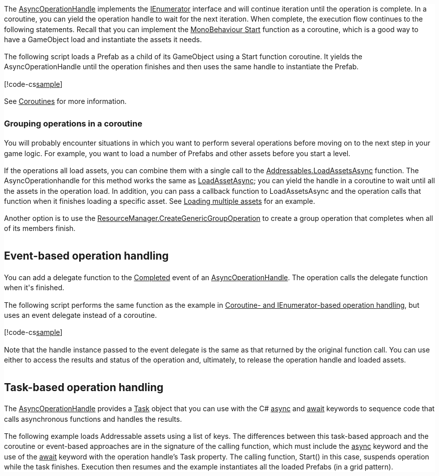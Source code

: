 The [AsyncOperationHandle] implements the [IEnumerator] interface and will continue iteration until the operation is complete. In a coroutine, you can yield the operation handle to wait for the next iteration. When complete, the execution flow continues to the following statements. Recall that you can implement the [MonoBehaviour Start] function as a coroutine, which is a good way to have a GameObject load and instantiate the assets it needs.

The following script loads a Prefab as a child of its GameObject using a Start function coroutine. It yields the AsyncOperationHandle until the operation finishes and then uses the same handle to instantiate the Prefab.

[!code-cs[sample](../Samples/DocSampleCode/LoadWithIEnumerator.cs#doc_LoadWithIEnumerator)]



See [Coroutines] for more information.

### Grouping operations in a coroutine

You will probably encounter situations in which you want to perform several operations before moving on to the next step in your game logic. For example, you want to load a number of Prefabs and other assets before you start a level.

If the operations all load assets, you can combine them with a single call to the [Addressables.LoadAssetsAsync] function. The AsyncOperationhandle for this method works the same as [LoadAssetAsync]; you can yield the handle in a coroutine to wait until all the assets in the operation load. In addition, you can pass a callback function to LoadAssetsAsync and the operation calls that function when it finishes loading a specific asset. See [Loading multiple assets] for an example.

Another option is to use the [ResourceManager.CreateGenericGroupOperation] to create a group operation that completes when all of its members finish.

## Event-based operation handling

You can add a delegate function to the [Completed] event of an [AsyncOperationHandle]. The operation calls the delegate function when it's finished.

The following script performs the same function as the example in [Coroutine- and IEnumerator-based operation handling], but uses an event delegate instead of a coroutine. 

[!code-cs[sample](../Samples/DocSampleCode/LoadWithEvent.cs#doc_LoadWithEvent)]



Note that the handle instance passed to the event delegate is the same as that returned by the original function call. You can use either to access the results and status of the operation and, ultimately, to release the operation handle and loaded assets.

## Task-based operation handling

The [AsyncOperationHandle] provides a [Task] object that you can use with the C# [async] and [await] keywords to sequence code that calls asynchronous functions and handles the results.

The following example loads Addressable assets using a list of keys. The differences between this task-based approach and the coroutine or event-based approaches are in the signature of the calling function, which must include the [async] keyword and the use of the [await] keyword with the operation handle’s Task property. The calling function, Start() in this case, suspends operation while the task finishes. Execution then resumes and the example instantiates all the loaded Prefabs (in a grid pattern).


[Addressables.DownloadDependenciesAsync]: xref:UnityEngine.AddressableAssets.Addressables.DownloadDependenciesAsync*
[Addressables.LoadAssetsAsync]: xref:UnityEngine.AddressableAssets.Addressables.LoadAssetsAsync*
[Addressables.Release]: xref:UnityEngine.AddressableAssets.Addressables.Release*
[Addressables]: xref:UnityEngine.AddressableAssets.Addressables
[async]: xref:langword_csharp_async
[AsyncOperationHandles]:   xref:UnityEngine.ResourceManagement.AsyncOperations.AsyncOperationHandle
[AsyncOperationBase.Complete]:    xref:UnityEngine.ResourceManagement.AsyncOperations.AsyncOperationBase`1.Complete*
[AsyncOperationBase.Destroy]:     xref:UnityEngine.ResourceManagement.AsyncOperations.AsyncOperationBase`1.Destroy*
[AsyncOperationBase.Execute]:     xref:UnityEngine.ResourceManagement.AsyncOperations.AsyncOperationBase`1.Execute*
[AsyncOperationBase]:             xref:UnityEngine.ResourceManagement.AsyncOperations.AsyncOperationBase`1
[AsyncOperationHandle.Completed]: xref:UnityEngine.ResourceManagement.AsyncOperations.AsyncOperationHandle.Completed
[AsyncOperationHandle.PercentComplete]: xref:UnityEngine.ResourceManagement.AsyncOperations.AsyncOperationHandle.PercentComplete
[AsyncOperationHandle.Result]:    xref:UnityEngine.ResourceManagement.AsyncOperations.AsyncOperationHandle.Result
[AsyncOperationHandle.Task]:      xref:UnityEngine.ResourceManagement.AsyncOperations.AsyncOperationHandle.Task
[AsyncOperationHandle]:           xref:UnityEngine.ResourceManagement.AsyncOperations.AsyncOperationHandle
[AsyncOperationHandle\<T\>]:        xref:UnityEngine.ResourceManagement.AsyncOperations.AsyncOperationHandle`1
[await]: xref:langword_csharp_await
[Completed]: xref:UnityEngine.ResourceManagement.AsyncOperations.AsyncOperationHandle.Completed
[Coroutine- and IEnumerator-based operation handling]: #coroutine-operation-handling
[Coroutines]: xref:Coroutines
[DownloadStatus.Percent]: xref:UnityEngine.ResourceManagement.AsyncOperations.DownloadStatus.Percent
[DownloadStatus]: xref:UnityEngine.ResourceManagement.AsyncOperations.DownloadStatus
[Event Viewer]: xref:addressables-event-viewer
[Execute]: xref:UnityEngine.ResourceManagement.AsyncOperations.AsyncOperationBase`1.Execute*
[GetDownloadStatus]: xref:UnityEngine.ResourceManagement.AsyncOperations.AsyncOperationHandle.GetDownloadStatus*
[IEnumerator]: xref:System.Collections.IEnumerator
[LoadAssetAsync]: xref:UnityEngine.AddressableAssets.Addressables.LoadAssetAsync*
[LoadAssetsAsync]: xref:UnityEngine.AddressableAssets.Addressables.LoadAssetsAsync*
[Loading multiple assets]: xref:addressables-api-load-asset-async#loading-multiple-assets
[Memory management]: xref:addressables-memory-management
[MonoBehaviour Start]: https://docs.unity3d.com/ScriptReference/MonoBehaviour.Start.html
[ResourceManager.CreateGenericGroupOperation]: xref:UnityEngine.ResourceManagement.ResourceManager.CreateGenericGroupOperation*
[ResourceManager.StartOperation]: xref:UnityEngine.ResourceManagement.ResourceManager.StartOperation*
[ResourceManager]: xref:UnityEngine.ResourceManagement.ResourceManager
[Task]: xref:UnityEngine.ResourceManagement.AsyncOperations.AsyncOperationHandle.Task
[UnloadSceneAsync]: xref:UnityEngine.AddressableAssets.Addressables.UnloadSceneAsync*
[WaitForCompletion]: xref:UnityEngine.ResourceManagement.AsyncOperations.AsyncOperationHandle.WaitForCompletion*
[WhenAll]: https://docs.microsoft.com/en-us/dotnet/api/system.threading.tasks.task.whenall
[Coroutines and IEnumerator loops]: #coroutine-operation-handling
[Events]: #event-based-operation-handling
[Tasks]: #task-based-operation-handling
[Using operations synchronously]: #using-operations-synchronously